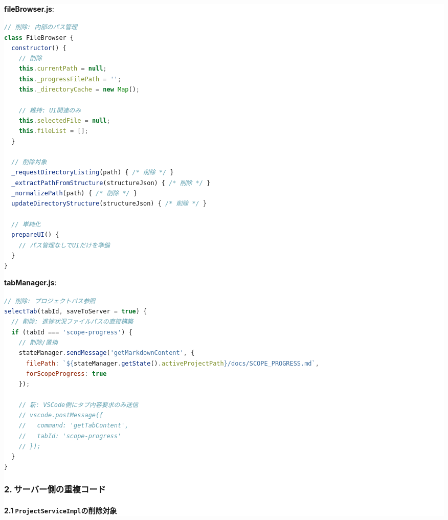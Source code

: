 **fileBrowser.js**:
```javascript
// 削除: 内部のパス管理
class FileBrowser {
  constructor() {
    // 削除
    this.currentPath = null;
    this._progressFilePath = '';
    this._directoryCache = new Map();
    
    // 維持: UI関連のみ
    this.selectedFile = null;
    this.fileList = [];
  }
  
  // 削除対象
  _requestDirectoryListing(path) { /* 削除 */ }
  _extractPathFromStructure(structureJson) { /* 削除 */ }
  _normalizePath(path) { /* 削除 */ }
  updateDirectoryStructure(structureJson) { /* 削除 */ }
  
  // 単純化
  prepareUI() {
    // パス管理なしでUIだけを準備
  }
}
```

**tabManager.js**:
```javascript
// 削除: プロジェクトパス参照
selectTab(tabId, saveToServer = true) {
  // 削除: 進捗状況ファイルパスの直接構築
  if (tabId === 'scope-progress') {
    // 削除/置換
    stateManager.sendMessage('getMarkdownContent', {
      filePath: `${stateManager.getState().activeProjectPath}/docs/SCOPE_PROGRESS.md`,
      forScopeProgress: true
    });
    
    // 新: VSCode側にタブ内容要求のみ送信
    // vscode.postMessage({
    //   command: 'getTabContent',
    //   tabId: 'scope-progress'
    // });
  }
}
```

### 2. サーバー側の重複コード

#### 2.1 `ProjectServiceImpl`の削除対象
